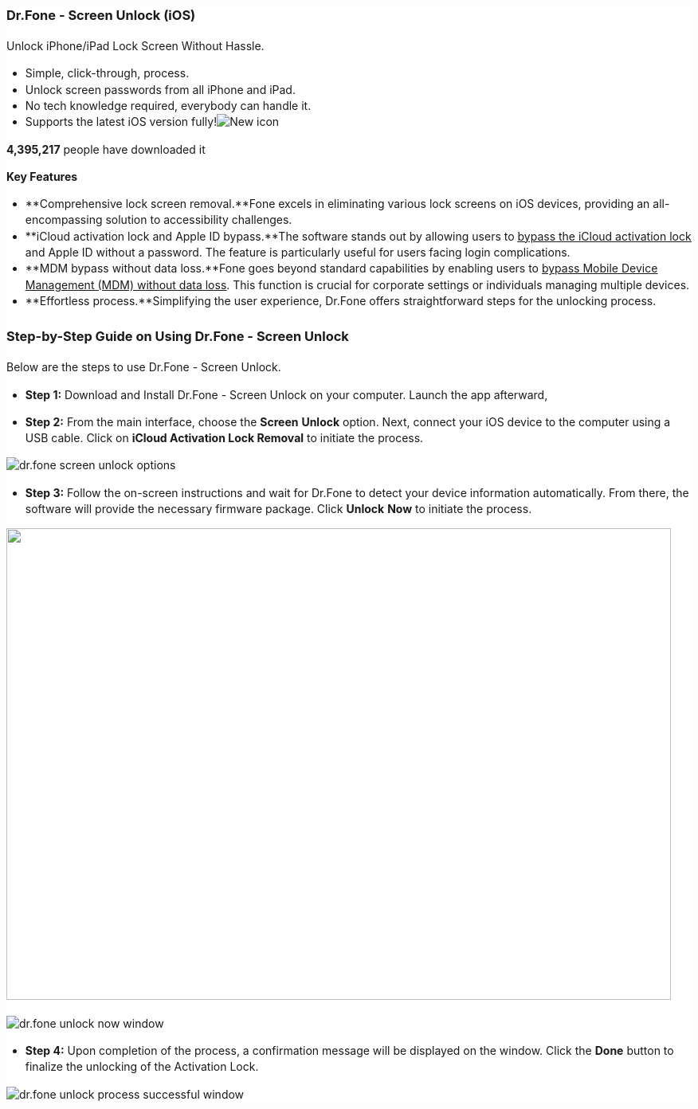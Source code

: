 
### Dr.Fone - Screen Unlock (iOS)

Unlock iPhone/iPad Lock Screen Without Hassle.

- Simple, click-through, process.
- Unlock screen passwords from all iPhone and iPad.
- No tech knowledge required, everybody can handle it.
- Supports the latest iOS version fully!![New icon](https://images.wondershare.com/drfone/others/new_23.png)

**4,395,217** people have downloaded it

**Key Features**

- **Comprehensive lock screen removal.**Fone excels in eliminating various lock screens on iOS devices, providing an all-encompassing solution to accessibility challenges.
- **iCloud activation lock and Apple ID bypass.**The software stands out by allowing users to [<u>bypass the iCloud activation lock</u>](https://drfone.wondershare.com/icloud/bypass-iphone-11-12-icloud-activation-lock.html) and Apple ID without a password. The feature is particularly useful for users facing login complications.
- **MDM bypass without data loss.**Fone goes beyond standard capabilities by enabling users to [<u>bypass Mobile Device Management (MDM) without data loss</u>](https://drfone.wondershare.com/unlock/mdm-bypass-free.html). This function is crucial for corporate settings or individuals managing multiple devices.
- **Effortless process.**Simplifying the user experience, Dr.Fone offers straightforward steps for the unlocking process.

### Step-by-Step Guide on Using Dr.Fone - Screen Unlock

Below are the steps to use Dr.Fone - Screen Unlock.

- **Step 1:** Download and Install Dr.Fone - Screen Unlock on your computer. Launch the app afterward,


- **Step 2:** From the main interface, choose the **Screen** **Unlock** option. Next, connect your iOS device to the computer using a USB cable. Click on **iCloud Activation Lock Removal** to initiate the process.

![dr.fone screen unlock options](https://images.wondershare.com/drfone/guide/bypass-activation-lock-1.png)

- **Step 3:** Follow the on-screen instructions and wait for Dr.Fone to detect your device information automatically. From there, the software will provide the necessary firmware package. Click **Unlock** **Now** to initiate the process.


<a href="https://mushroom-supplies.sjv.io/c/5597632/1692242/18134" target="_top" id="1692242"><img src="//a.impactradius-go.com/display-ad/18134-1692242" border="0" alt="" width="834" height="592"/></a><img height="0" width="0" src="https://imp.pxf.io/i/5597632/1692242/18134" style="position:absolute;visibility:hidden;" border="0" />

![dr.fone unlock now window](https://images.wondershare.com/drfone/guide/bypass-activation-lock-5.png)

- **Step 4:** Upon completion of the process, a confirmation message will be displayed on the window. Click the **Done** button to finalize the unlocking of the Activation Lock.

![dr.fone unlock process successful window](https://images.wondershare.com/drfone/guide/bypass-activation-lock-9.png)
